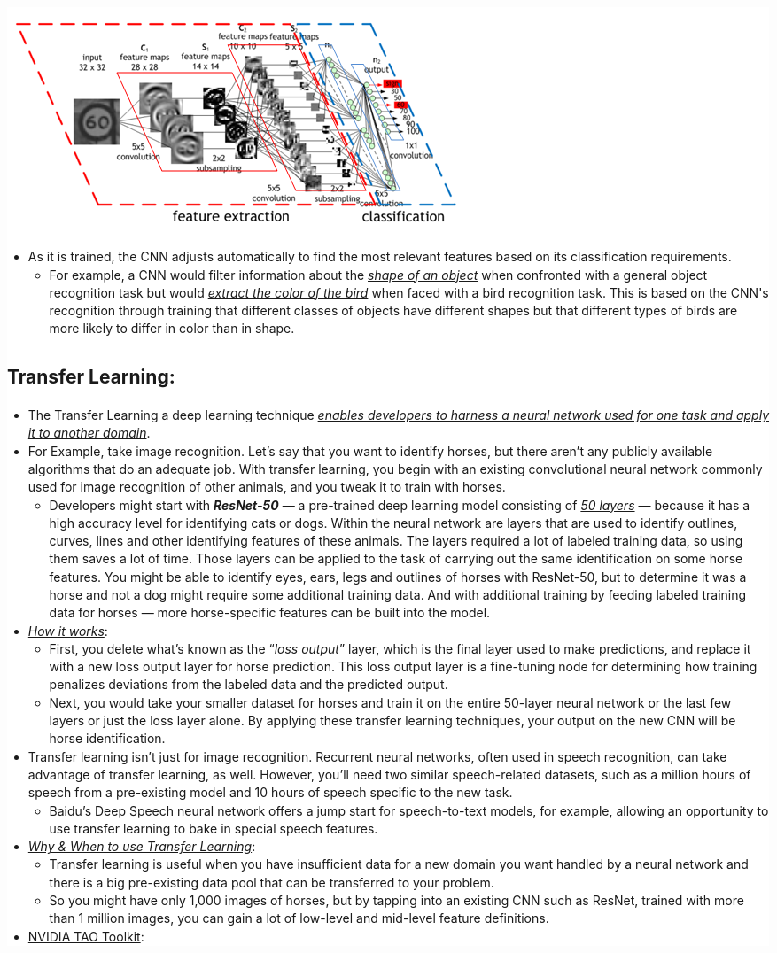 ![convolutional_neural_network](/assets/images/ml_ai_dl/dl/convolutional_neural_network.png)
- As it is trained, the CNN adjusts automatically to find the most relevant features based on its classification requirements.
  - For example, a CNN would filter information about the *<u>shape of an object</u>* when confronted with a general object recognition task but would *<u>extract the color of the bird</u>* when faced with a bird recognition task. This is based on the CNN's recognition through training that different classes of objects have different shapes but that different types of birds are more likely to differ in color than in shape.

## Transfer Learning:
- The Transfer Learning a deep learning technique *<u>enables developers to harness a neural network used for one task and apply it to another domain</u>*.
- For Example, take image recognition. Let’s say that you want to identify horses, but there aren’t any publicly available algorithms that do an adequate job. With transfer learning, you begin with an existing convolutional neural network commonly used for image recognition of other animals, and you tweak it to train with horses.
  - Developers might start with __*ResNet-50*__ — a pre-trained deep learning model consisting of *<u>50 layers</u>* — because it has a high accuracy level for identifying cats or dogs. Within the neural network are layers that are used to identify outlines, curves, lines and other identifying features of these animals. The layers required a lot of labeled training data, so using them saves a lot of time. Those layers can be applied to the task of carrying out the same identification on some horse features. You might be able to identify eyes, ears, legs and outlines of horses with ResNet-50, but to determine it was a horse and not a dog might require some additional training data. And with additional training by feeding labeled training data for horses — more horse-specific features can be built into the model.
- *<u>How it works</u>*:
  - First, you delete what’s known as the “*<u>loss output</u>*” layer, which is the final layer used to make predictions, and replace it with a new loss output layer for horse prediction. This loss output layer is a fine-tuning node for determining how training penalizes deviations from the labeled data and the predicted output.
  - Next, you would take your smaller dataset for horses and train it on the entire 50-layer neural network or the last few layers or just the loss layer alone. By applying these transfer learning techniques, your output on the new CNN will be horse identification.
- Transfer learning isn’t just for image recognition. [Recurrent neural networks](https://blogs.nvidia.com/blog/2018/09/05/whats-the-difference-between-a-cnn-and-an-rnn/), often used in speech recognition, can take advantage of transfer learning, as well. However, you’ll need two similar speech-related datasets, such as a million hours of speech from a pre-existing model and 10 hours of speech specific to the new task.
  - Baidu’s Deep Speech neural network offers a jump start for speech-to-text models, for example, allowing an opportunity to use transfer learning to bake in special speech features.
- *<u>Why & When to use Transfer Learning</u>*:
  - Transfer learning is useful when you have insufficient data for a new domain you want handled by a neural network and there is a big pre-existing data pool that can be transferred to your problem.
  - So you might have only 1,000 images of horses, but by tapping into an existing CNN such as ResNet, trained with more than 1 million images, you can gain a lot of low-level and mid-level feature definitions.
- [NVIDIA TAO Toolkit](https://developer.nvidia.com/tao-toolkit):